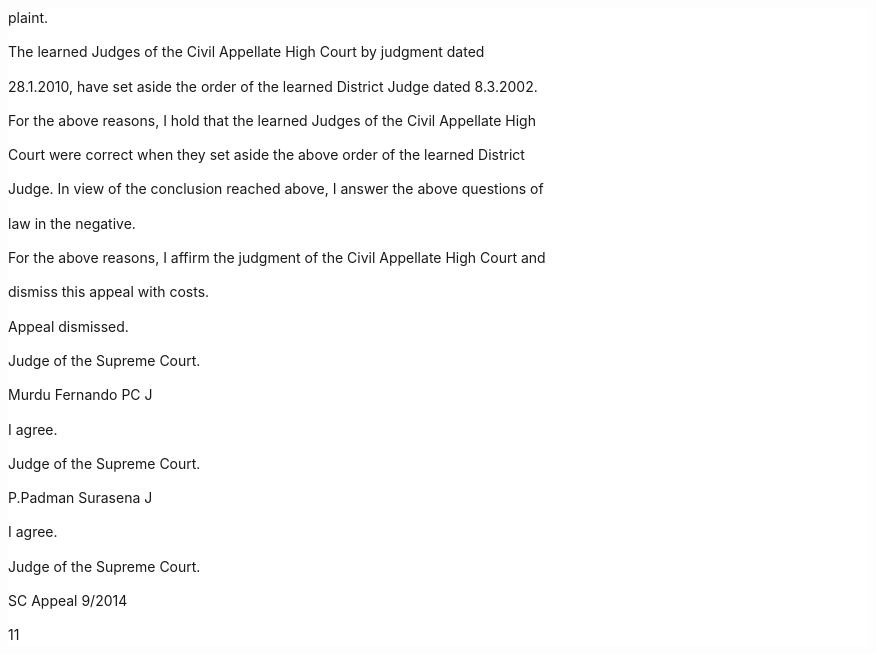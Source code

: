 plaint.

The learned Judges of the Civil Appellate High Court by judgment dated

28.1.2010, have set aside the order of the learned District Judge dated 8.3.2002.

For the above reasons, I hold that the learned Judges of the Civil Appellate High

Court were correct when they set aside the above order of the learned District

Judge. In view of the conclusion reached above, I answer the above questions of

law in the negative.

For the above reasons, I affirm the judgment of the Civil Appellate High Court and

dismiss this appeal with costs.

Appeal dismissed.

Judge of the Supreme Court.

Murdu Fernando PC J

I agree.

Judge of the Supreme Court.

P.Padman Surasena J

I agree.

Judge of the Supreme Court.

SC Appeal 9/2014

11